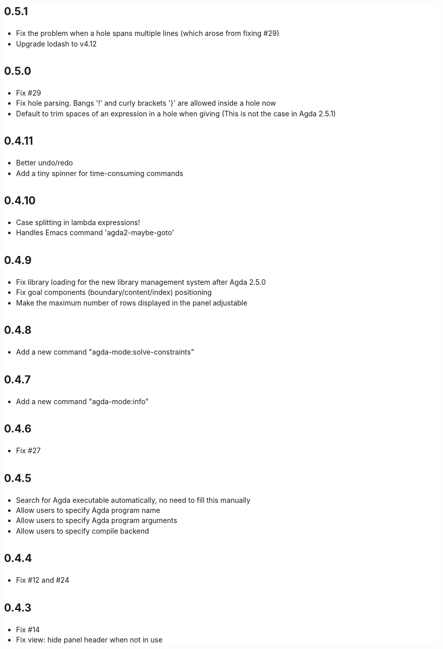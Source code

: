 
## 0.5.1
* Fix the problem when a hole spans multiple lines (which arose from fixing #29)
* Upgrade lodash to v4.12

## 0.5.0
* Fix #29
* Fix hole parsing. Bangs '!' and curly brackets '}' are allowed inside a hole now
* Default to trim spaces of an expression in a hole when giving (This is not the case in Agda 2.5.1)

## 0.4.11
* Better undo/redo
* Add a tiny spinner for time-consuming commands

## 0.4.10
* Case splitting in lambda expressions!
* Handles Emacs command 'agda2-maybe-goto'

## 0.4.9
* Fix library loading for the new library management system after Agda 2.5.0
* Fix goal components (boundary/content/index) positioning
* Make the maximum number of rows displayed in the panel adjustable

## 0.4.8
* Add a new command "agda-mode:solve-constraints"

## 0.4.7
* Add a new command "agda-mode:info"

## 0.4.6
* Fix #27

## 0.4.5
* Search for Agda executable automatically, no need to fill this manually
* Allow users to specify Agda program name
* Allow users to specify Agda program arguments
* Allow users to specify compile backend

## 0.4.4
* Fix #12 and #24

## 0.4.3
* Fix #14
* Fix view: hide panel header when not in use
